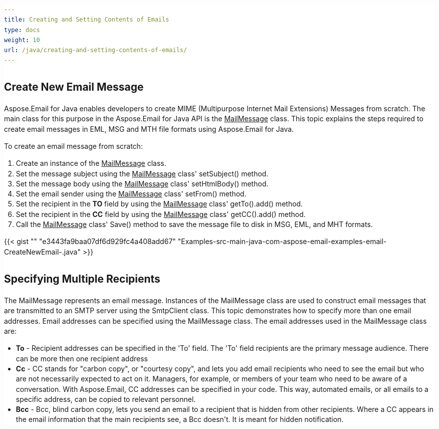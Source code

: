 ```yaml
---
title: Creating and Setting Contents of Emails
type: docs
weight: 10
url: /java/creating-and-setting-contents-of-emails/
---
```


## **Create New Email Message**
Aspose.Email for Java enables developers to create MIME (Multipurpose Internet Mail Extensions) Messages from scratch. The main class for this purpose in the Aspose.Email for Java API is the [MailMessage](http://www.aspose.com/api/java/email/com.aspose.email/classes/MailMessage) class.
This topic explains the steps required to create email messages in EML, MSG and MTH file formats using Aspose.Email for Java.

To create an email message from scratch:

1. Create an instance of the [MailMessage](http://www.aspose.com/api/java/email/com.aspose.email/classes/MailMessage) class.
1. Set the message subject using the [MailMessage](http://www.aspose.com/api/java/email/com.aspose.email/classes/MailMessage) class' setSubject() method.
1. Set the message body using the [MailMessage](http://www.aspose.com/api/java/email/com.aspose.email/classes/MailMessage) class' setHtmlBody() method.
1. Set the email sender using the [MailMessage](http://www.aspose.com/api/java/email/com.aspose.email/classes/MailMessage) class' setFrom() method.
1. Set the recipient in the **TO** field by using the [MailMessage](http://www.aspose.com/api/java/email/com.aspose.email/classes/MailMessage) class' getTo().add() method.
1. Set the recipient in the **CC** field by using the [MailMessage](http://www.aspose.com/api/java/email/com.aspose.email/classes/MailMessage) class' getCC().add() method.
1. Call the [MailMessage](http://www.aspose.com/api/java/email/com.aspose.email/classes/MailMessage) class' Save() method to save the message file to disk in MSG, EML, and MHT formats.
 

{{< gist "" "e3443fa9baa07df6d929fc4a408add67" "Examples-src-main-java-com-aspose-email-examples-email-CreateNewEmail-.java" >}}
## **Specifying Multiple Recipients**
The MailMessage represents an email message. Instances of the MailMessage class are used to construct email messages that are transmitted to an SMTP server using the SmtpClient class. This topic demonstrates how to specify more than one email addresses. Email addresses can be specified using the MailMessage class. The email addresses used in the MailMessage class are:

- **To** - Recipient addresses can be specified in the 'To' field. The 'To' field recipients are the primary message audience. There can be more then one recipient address
- **Cc** - CC stands for "carbon copy", or "courtesy copy", and lets you add email recipients who need to see the email but who are not necessarily expected to act on it. Managers, for example, or members of your team who need to be aware of a conversation. With Aspose.Email, CC addresses can be specified in your code. This way, automated emails, or all emails to a specific address, can be copied to relevant personnel.
- **Bcc** - Bcc, blind carbon copy, lets you send an email to a recipient that is hidden from other recipients. Where a CC appears in the email information that the main recipients see, a Bcc doesn't. It is meant for hidden notification. 
